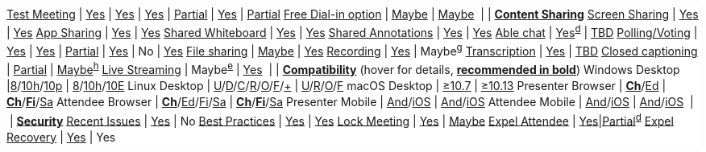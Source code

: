 [Test Meeting](#test-meeting) | [Yes](https://zoom.us/test) | [Yes](https://www.webex.com/test-meeting.html) | [Yes](https://bluejeans.com/111/) | [Partial](https://ucstatus.com/2019/06/26/how-to-place-a-test-call-in-microsoft-teams/) | [Yes](https://support.goto.com/meeting/help/join-a-test-session-g2m050001) | [Partial](https://www.businessinsider.com/how-to-test-skype-video)
[Free Dial-in option](#free-dial-in-option) | [Maybe](https://support.zoom.us/hc/en-us/articles/201362663-Joining-a-meeting-by-phone) | [Maybe](https://help.webex.com/en-us/WBX25713/How-Do-I-Find-the-Global-Dial-In-Number-for-My-Meeting)
&nbsp;|&nbsp;|&nbsp;<tr><td colspan=7 align="center">[**Content Sharing**](#content-sharing)</td></tr>
[Screen Sharing](#screen-sharing) | [Yes](https://support.zoom.us/hc/en-us/articles/201362153-Sharing-your-screen) | [Yes](https://help.webex.com/en-us/i62jfl/Share-Your-Screen-or-Application-in-a-Cisco-Webex-Teams-Meeting)
[App Sharing](#app-sharing) | [Yes](https://support.zoom.us/hc/en-us/articles/115005706806-Using-annotation-tools-on-a-shared-screen-or-whiteboard) | [Yes](https://help.webex.com/en-us/utfx63/Share-an-Application-in-Cisco-Webex-Meetings)
[Shared Whiteboard](#shared-whiteboard) | [Yes](https://support.zoom.us/hc/en-us/articles/205677665-Sharing-a-whiteboard) | [Yes](https://help.webex.com/en-us/5ddww5/Share-Content-in-Cisco-Webex-Meetings-and-Cisco-Webex-Events)
[Shared Annotations](#shared-annotations)  | [Yes](https://support.zoom.us/hc/en-us/articles/115005706806-Using-annotation-tools-on-a-shared-screen-or-whiteboard) | [Yes](https://help.webex.com/en-us/hc3tig/Options-Available-on-the-Annotate-Toolbar-in-the-Cisco-Webex-Meetings-Suite)
[Able chat](#able-chat) | [Yes](https://support.zoom.us/hc/en-us/articles/203650445-In-Meeting-Chat)<sup>[d](#zoom-notes)</sup> | [TBD]
[Polling/Voting](#voting-or-polling) | [Yes](https://support.zoom.us/hc/en-us/articles/213756303-Polling-for-Meetings) | [Yes](https://help.webex.com/en-us/n0pdj9x/Start-a-Poll-in-Cisco-Webex-Meetings) | [Partial](https://support.bluejeans.com/s/article/Event-Polling) | [Yes](https://support.office.com/en-us/article/create-a-poll-in-microsoft-teams-a3f9112c-01e1-4ee4-bd88-25e4e243b80b) | No | [Yes](https://support.microsoft.com/en-us/office/take-a-poll-in-a-skype-for-business-meeting-6eb1fb85-18a6-422c-ae48-55519841f296?ui=en-us&rs=en-us&ad=us)
[File sharing](#file-sharing) | [Maybe](https://support.zoom.us/hc/en-us/articles/209605493-In-Meeting-File-Transfer#h_35f5965f-bae8-49b2-a1a9-8956fb8022ff) | [Yes](https://help.webex.com/en-us/5ddww5/Share-Content-in-Cisco-Webex-Meetings-and-Cisco-Webex-Events)
[Recording](#recording) | [Yes](https://support.zoom.us/hc/en-us/sections/200208179-Recording) | Maybe<sup>[g](#webex-notes)</sup>
[Transcription](#transcription) | [Yes](https://support.zoom.us/hc/en-us/articles/115004794983-Automatically-Transcribe-Cloud-Recordings-) | [TBD]
[Closed captioning](#closed-captioning) | [Partial](https://support.zoom.us/hc/en-us/articles/207279736-Getting-started-with-closed-captioning) | [Maybe](https://www.webex.com/ai-assistant.html)<sup>[h](#webex-notes)</sup>
[Live Streaming](#live-streaming) | Maybe<sup>[e](#zoom-notes)</sup> | [Yes](https://help.webex.com/en-us/n97pcak/Live-Stream-Your-Webex-Meetings)
&nbsp;|&nbsp;|&nbsp;<tr><td colspan=7 align="center">[**Compatibility**](#compatibility) (hover for details, [**recommended in bold**](#recommended))</td></tr>
Windows Desktop |[8]/[10h]/[10p] | [8]/[10h]/[10E]
Linux Desktop | [U]/[D]/[C]/[R]/[O]/[F]/[+][+z] | [U]/[R]/[O]/[F]
macOS Desktop | [&ge;10.7][osx] | [&ge;10.13][osx]
Presenter Browser | **[Ch]**/[Ed] | **[Ch]**/**[Fi]**/[Sa]
Attendee Browser | **[Ch]**/[Ed]/[Fi]/[Sa] | **[Ch]**/**[Fi]**/[Sa]
Presenter Mobile | [And]/[iOS] | [And]/[iOS]
Attendee Mobile | [And]/[iOS] | [And]/[iOS]
&nbsp;|&nbsp;|&nbsp;<tr><td colspan=7 align="center">[**Security**](#security)</td></tr>
[Recent Issues](https://www.google.com/search?q=security+issues+with+video+conferencing+software&as_qdr=m) | [Yes](https://tidbits.com/2020/04/03/every-zoom-security-and-privacy-flaw-so-far-and-what-you-can-do-to-protect-yourself/) | No
[Best Practices](#best-practices) | [Yes](https://zoom.us/security) | [Yes](https://help.webex.com/en-us/8zi8tq/Cisco-Webex-Best-Practices-for-Secure-Meetings-Hosts)
[Lock Meeting](#lock-meeting) | [Yes](https://blog.zoom.us/wordpress/2014/06/03/spotlight-security/) | [Maybe](https://help.webex.com/en-us/zcvgyc/Webex-Teams-Lock-or-Unlock-Your-Meeting)
[Expel Attendee](#expel-attendee) | [Yes](https://blog.zoom.us/wordpress/2014/06/03/spotlight-security/)|[Partial](https://help.webex.com/en-us/WBX30745/How-Do-I-Expel-a-Meeting-Participant)<sup>[d](#webex-notes)</sup>
[Expel Recovery](#expel-recovery) | [Yes](https://support.zoom.us/hc/en-us/articles/360021851371-Allowing-Removed-Participants-or-Panelists-to-Rejoin) | Yes

[TBD]: ./TelecomToolsForRemoteWork.md#to-be-done "To be done"
[A]: #supported-devices "audio-only Phone call (cell/voip/landline)"
[W]: #supported-devices "Web-browser with extension"
[M]: #supported-devices "Mobile app (cell-phone/tablet)"
[L]: #supported-devices "Laptop/desktop computer app"
[VCS]: https://en.wikipedia.org/wiki/List_of_video_telecommunication_services_and_product_brands "Video Conferencing System with dedicated hardware/networking"
[U]: https://ubuntu.com/ "Ubuntu"
[D]: https://www.debian.org/ "Debian"
[R]: https://www.redhat.com/en "RedHat"
[O]: https://www.opensuse.org/ "openSUSE"
[C]: https://www.centos.org/ "CentOS"
[F]: https://getfedora.org/ "Fedora"
[+z]: https://support.zoom.us/hc/en-us/articles/204206269-Installing-or-updating-Zoom-on-Linux "Other Linux Distributions"
[8]: https://www.microsoft.com/en-us/software-download/windows8ISO "Windows 8"
[10h]: https://www.microsoft.com/en-us/software-download/windows10ISO "Windows 10 Home"
[10P]: https://www.microsoft.com/en-us/software-download/windows10ISO "Windows 10 Pro"
[10ed]: https://www.microsoft.com/en-us/software-download/windows10ISO "Windows 10 Education"
[10Pw]: https://www.microsoft.com/en-us/software-download/windows10ISO "Windows 10 Pro Workstation"
[10Pe]: https://www.microsoft.com/en-us/software-download/windows10ISO "Windows 10 Pro Education"
[10E]: https://www.microsoft.com/en-us/software-download/windows10ISO "Windows 10 Enterprise"
[osx]: https://www.macworld.co.uk/feature/mac/os-x-macos-versions-3662757/ "OSX version names and numbers"
[iOS]: https://www.apple.com/ios/ios-13/ "iOS Versions"
[And]: https://en.wikipedia.org/wiki/Android_version_history "Android version names and numbers"
[Ch]: https://www.google.com/chrome/ "Chrome"
[Sa]: https://www.apple.com/safari/ "Safari"
[Ed]: https://www.microsoft.com/en-us/edge "Edge"
[Fi]: https://www.mozilla.org/en-US/firefox/ "Firefox"